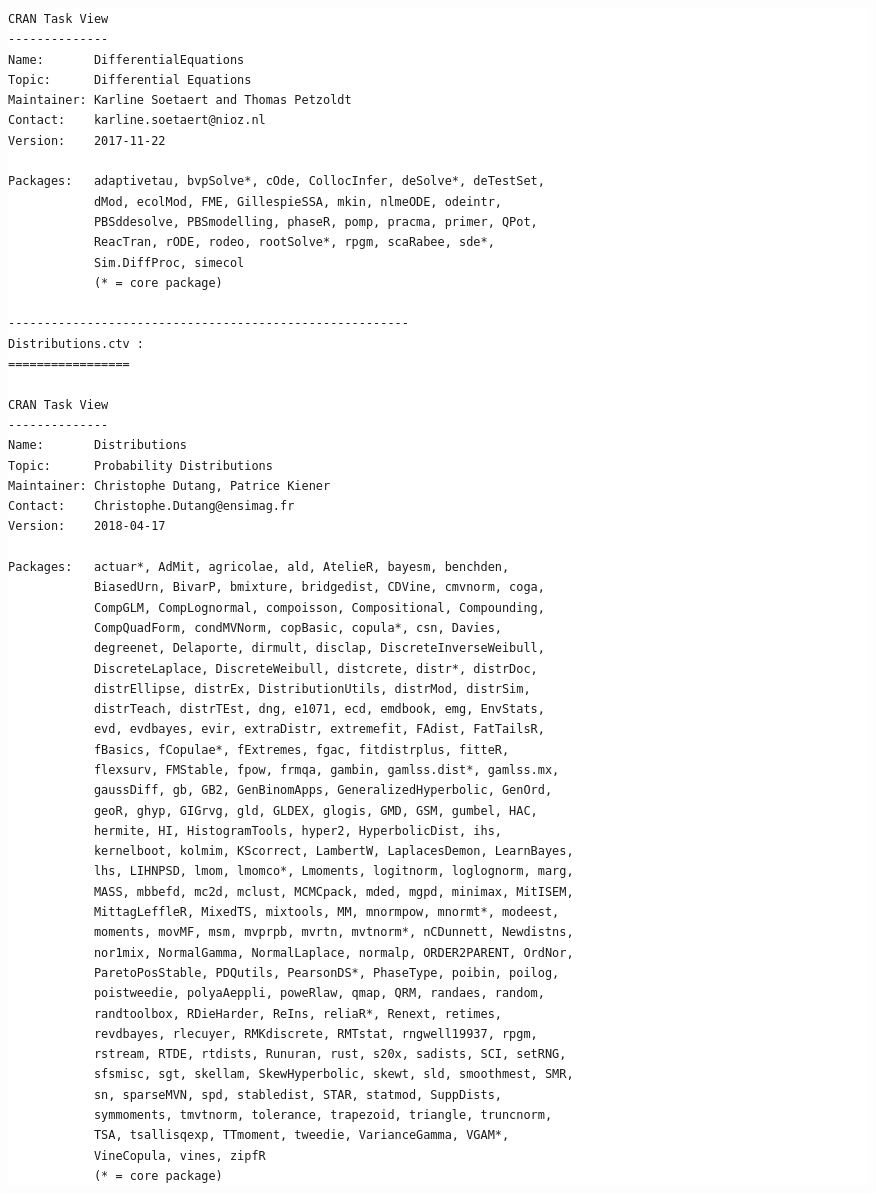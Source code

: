     CRAN Task View
    --------------
    Name:       DifferentialEquations
    Topic:      Differential Equations
    Maintainer: Karline Soetaert and Thomas Petzoldt
    Contact:    karline.soetaert@nioz.nl
    Version:    2017-11-22

    Packages:   adaptivetau, bvpSolve*, cOde, CollocInfer, deSolve*, deTestSet,
                dMod, ecolMod, FME, GillespieSSA, mkin, nlmeODE, odeintr,
                PBSddesolve, PBSmodelling, phaseR, pomp, pracma, primer, QPot,
                ReacTran, rODE, rodeo, rootSolve*, rpgm, scaRabee, sde*,
                Sim.DiffProc, simecol
                (* = core package)

    --------------------------------------------------------
    Distributions.ctv :
    =================

    CRAN Task View
    --------------
    Name:       Distributions
    Topic:      Probability Distributions
    Maintainer: Christophe Dutang, Patrice Kiener
    Contact:    Christophe.Dutang@ensimag.fr
    Version:    2018-04-17

    Packages:   actuar*, AdMit, agricolae, ald, AtelieR, bayesm, benchden,
                BiasedUrn, BivarP, bmixture, bridgedist, CDVine, cmvnorm, coga,
                CompGLM, CompLognormal, compoisson, Compositional, Compounding,
                CompQuadForm, condMVNorm, copBasic, copula*, csn, Davies,
                degreenet, Delaporte, dirmult, disclap, DiscreteInverseWeibull,
                DiscreteLaplace, DiscreteWeibull, distcrete, distr*, distrDoc,
                distrEllipse, distrEx, DistributionUtils, distrMod, distrSim,
                distrTeach, distrTEst, dng, e1071, ecd, emdbook, emg, EnvStats,
                evd, evdbayes, evir, extraDistr, extremefit, FAdist, FatTailsR,
                fBasics, fCopulae*, fExtremes, fgac, fitdistrplus, fitteR,
                flexsurv, FMStable, fpow, frmqa, gambin, gamlss.dist*, gamlss.mx,
                gaussDiff, gb, GB2, GenBinomApps, GeneralizedHyperbolic, GenOrd,
                geoR, ghyp, GIGrvg, gld, GLDEX, glogis, GMD, GSM, gumbel, HAC,
                hermite, HI, HistogramTools, hyper2, HyperbolicDist, ihs,
                kernelboot, kolmim, KScorrect, LambertW, LaplacesDemon, LearnBayes,
                lhs, LIHNPSD, lmom, lmomco*, Lmoments, logitnorm, loglognorm, marg,
                MASS, mbbefd, mc2d, mclust, MCMCpack, mded, mgpd, minimax, MitISEM,
                MittagLeffleR, MixedTS, mixtools, MM, mnormpow, mnormt*, modeest,
                moments, movMF, msm, mvprpb, mvrtn, mvtnorm*, nCDunnett, Newdistns,
                nor1mix, NormalGamma, NormalLaplace, normalp, ORDER2PARENT, OrdNor,
                ParetoPosStable, PDQutils, PearsonDS*, PhaseType, poibin, poilog,
                poistweedie, polyaAeppli, poweRlaw, qmap, QRM, randaes, random,
                randtoolbox, RDieHarder, ReIns, reliaR*, Renext, retimes,
                revdbayes, rlecuyer, RMKdiscrete, RMTstat, rngwell19937, rpgm,
                rstream, RTDE, rtdists, Runuran, rust, s20x, sadists, SCI, setRNG,
                sfsmisc, sgt, skellam, SkewHyperbolic, skewt, sld, smoothmest, SMR,
                sn, sparseMVN, spd, stabledist, STAR, statmod, SuppDists,
                symmoments, tmvtnorm, tolerance, trapezoid, triangle, truncnorm,
                TSA, tsallisqexp, TTmoment, tweedie, VarianceGamma, VGAM*,
                VineCopula, vines, zipfR
                (* = core package)
